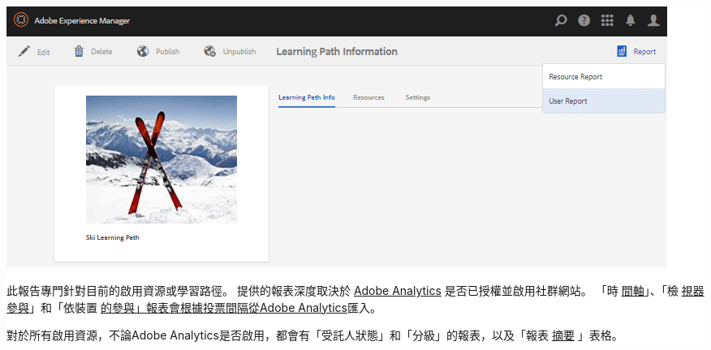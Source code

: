 ![chlimage_1-186](assets/chlimage_1-186.png)

此報告專門針對目前的啟用資源或學習路徑。 提供的報表深度取決於 [Adobe Analytics](analytics.md) 是否已授權並啟用社群網站。 「時 [間軸](#timeline)」、「檢 [視器參與](#viewer-engagement)」和「依裝置 [的參與」報表會根據投票間隔從Adobe Analytics](#engagement-by-device)[](analytics.md#report-importer)匯入。

對於所有啟用資源，不論Adobe Analytics是否啟用，都會有「受託人狀態」和「分級」的報表，以及「報表 [摘要](#assignee-status)[](#ratings)[](#report-summary) 」表格。
